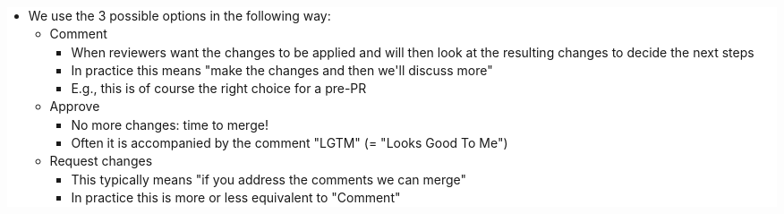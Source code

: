 - We use the 3 possible options in the following way:
  - Comment
    - When reviewers want the changes to be applied and will then look at the
      resulting changes to decide the next steps
    - In practice this means "make the changes and then we'll discuss more"
    - E.g., this is of course the right choice for a pre-PR
  - Approve
    - No more changes: time to merge!
    - Often it is accompanied by the comment "LGTM" (= "Looks Good To Me")
  - Request changes
    - This typically means "if you address the comments we can merge"
    - In practice this is more or less equivalent to "Comment"
